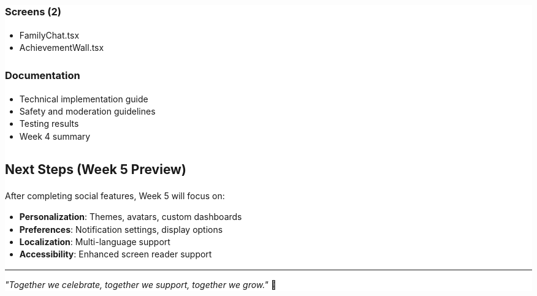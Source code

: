 ### Screens (2)
- FamilyChat.tsx
- AchievementWall.tsx

### Documentation
- Technical implementation guide
- Safety and moderation guidelines
- Testing results
- Week 4 summary

## Next Steps (Week 5 Preview)

After completing social features, Week 5 will focus on:
- **Personalization**: Themes, avatars, custom dashboards
- **Preferences**: Notification settings, display options
- **Localization**: Multi-language support
- **Accessibility**: Enhanced screen reader support

---

*"Together we celebrate, together we support, together we grow."* 🌟